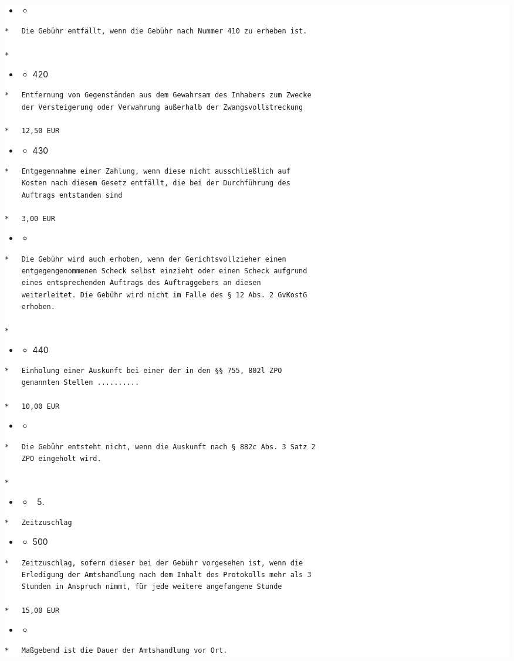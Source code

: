 
*    *
    *   Die Gebühr entfällt, wenn die Gebühr nach Nummer 410 zu erheben ist.

    *

*    *   420

    *   Entfernung von Gegenständen aus dem Gewahrsam des Inhabers zum Zwecke
        der Versteigerung oder Verwahrung außerhalb der Zwangsvollstreckung

    *   12,50 EUR


*    *   430

    *   Entgegennahme einer Zahlung, wenn diese nicht ausschließlich auf
        Kosten nach diesem Gesetz entfällt, die bei der Durchführung des
        Auftrags entstanden sind

    *   3,00 EUR


*    *
    *   Die Gebühr wird auch erhoben, wenn der Gerichtsvollzieher einen
        entgegengenommenen Scheck selbst einzieht oder einen Scheck aufgrund
        eines entsprechenden Auftrags des Auftraggebers an diesen
        weiterleitet. Die Gebühr wird nicht im Falle des § 12 Abs. 2 GvKostG
        erhoben.

    *

*    *   440

    *   Einholung einer Auskunft bei einer der in den §§ 755, 802l ZPO
        genannten Stellen ..........

    *   10,00 EUR


*    *
    *   Die Gebühr entsteht nicht, wenn die Auskunft nach § 882c Abs. 3 Satz 2
        ZPO eingeholt wird.

    *

*    *   5.

    *   Zeitzuschlag


*    *   500

    *   Zeitzuschlag, sofern dieser bei der Gebühr vorgesehen ist, wenn die
        Erledigung der Amtshandlung nach dem Inhalt des Protokolls mehr als 3
        Stunden in Anspruch nimmt, für jede weitere angefangene Stunde

    *   15,00 EUR


*    *
    *   Maßgebend ist die Dauer der Amtshandlung vor Ort.
